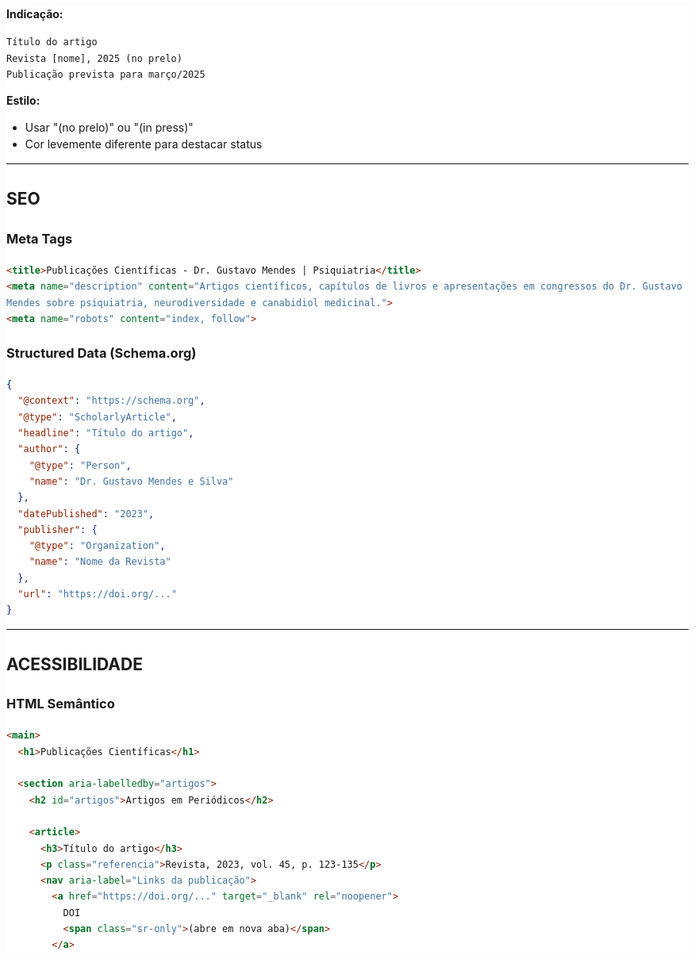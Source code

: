 **Indicação:**

```
Título do artigo
Revista [nome], 2025 (no prelo)
Publicação prevista para março/2025
```

**Estilo:**
- Usar "(no prelo)" ou "(in press)"
- Cor levemente diferente para destacar status

---

## SEO

### Meta Tags

```html
<title>Publicações Científicas - Dr. Gustavo Mendes | Psiquiatria</title>
<meta name="description" content="Artigos científicos, capítulos de livros e apresentações em congressos do Dr. Gustavo Mendes sobre psiquiatria, neurodiversidade e canabidiol medicinal.">
<meta name="robots" content="index, follow">
```

### Structured Data (Schema.org)

```json
{
  "@context": "https://schema.org",
  "@type": "ScholarlyArticle",
  "headline": "Título do artigo",
  "author": {
    "@type": "Person",
    "name": "Dr. Gustavo Mendes e Silva"
  },
  "datePublished": "2023",
  "publisher": {
    "@type": "Organization",
    "name": "Nome da Revista"
  },
  "url": "https://doi.org/..."
}
```

---

## ACESSIBILIDADE

### HTML Semântico

```html
<main>
  <h1>Publicações Científicas</h1>
  
  <section aria-labelledby="artigos">
    <h2 id="artigos">Artigos em Periódicos</h2>
    
    <article>
      <h3>Título do artigo</h3>
      <p class="referencia">Revista, 2023, vol. 45, p. 123-135</p>
      <nav aria-label="Links da publicação">
        <a href="https://doi.org/..." target="_blank" rel="noopener">
          DOI
          <span class="sr-only">(abre em nova aba)</span>
        </a>
```